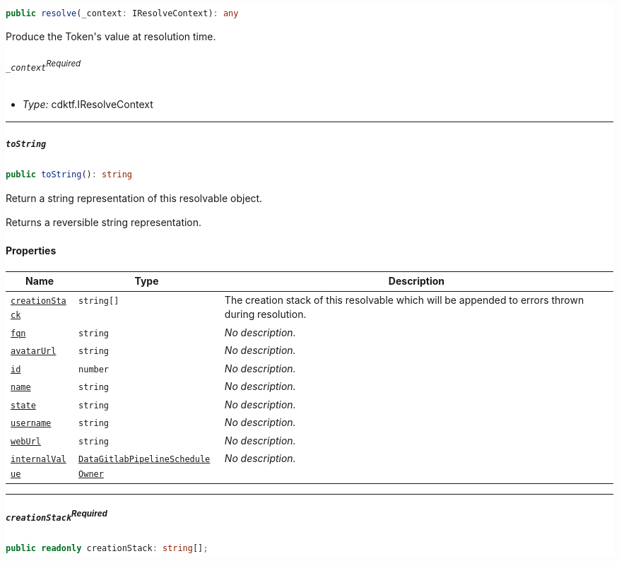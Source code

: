 ```typescript
public resolve(_context: IResolveContext): any
```

Produce the Token's value at resolution time.

###### `_context`<sup>Required</sup> <a name="_context" id="@cdktf/provider-gitlab.dataGitlabPipelineSchedule.DataGitlabPipelineScheduleOwnerOutputReference.resolve.parameter._context"></a>

- *Type:* cdktf.IResolveContext

---

##### `toString` <a name="toString" id="@cdktf/provider-gitlab.dataGitlabPipelineSchedule.DataGitlabPipelineScheduleOwnerOutputReference.toString"></a>

```typescript
public toString(): string
```

Return a string representation of this resolvable object.

Returns a reversible string representation.


#### Properties <a name="Properties" id="Properties"></a>

| **Name** | **Type** | **Description** |
| --- | --- | --- |
| <code><a href="#@cdktf/provider-gitlab.dataGitlabPipelineSchedule.DataGitlabPipelineScheduleOwnerOutputReference.property.creationStack">creationStack</a></code> | <code>string[]</code> | The creation stack of this resolvable which will be appended to errors thrown during resolution. |
| <code><a href="#@cdktf/provider-gitlab.dataGitlabPipelineSchedule.DataGitlabPipelineScheduleOwnerOutputReference.property.fqn">fqn</a></code> | <code>string</code> | *No description.* |
| <code><a href="#@cdktf/provider-gitlab.dataGitlabPipelineSchedule.DataGitlabPipelineScheduleOwnerOutputReference.property.avatarUrl">avatarUrl</a></code> | <code>string</code> | *No description.* |
| <code><a href="#@cdktf/provider-gitlab.dataGitlabPipelineSchedule.DataGitlabPipelineScheduleOwnerOutputReference.property.id">id</a></code> | <code>number</code> | *No description.* |
| <code><a href="#@cdktf/provider-gitlab.dataGitlabPipelineSchedule.DataGitlabPipelineScheduleOwnerOutputReference.property.name">name</a></code> | <code>string</code> | *No description.* |
| <code><a href="#@cdktf/provider-gitlab.dataGitlabPipelineSchedule.DataGitlabPipelineScheduleOwnerOutputReference.property.state">state</a></code> | <code>string</code> | *No description.* |
| <code><a href="#@cdktf/provider-gitlab.dataGitlabPipelineSchedule.DataGitlabPipelineScheduleOwnerOutputReference.property.username">username</a></code> | <code>string</code> | *No description.* |
| <code><a href="#@cdktf/provider-gitlab.dataGitlabPipelineSchedule.DataGitlabPipelineScheduleOwnerOutputReference.property.webUrl">webUrl</a></code> | <code>string</code> | *No description.* |
| <code><a href="#@cdktf/provider-gitlab.dataGitlabPipelineSchedule.DataGitlabPipelineScheduleOwnerOutputReference.property.internalValue">internalValue</a></code> | <code><a href="#@cdktf/provider-gitlab.dataGitlabPipelineSchedule.DataGitlabPipelineScheduleOwner">DataGitlabPipelineScheduleOwner</a></code> | *No description.* |

---

##### `creationStack`<sup>Required</sup> <a name="creationStack" id="@cdktf/provider-gitlab.dataGitlabPipelineSchedule.DataGitlabPipelineScheduleOwnerOutputReference.property.creationStack"></a>

```typescript
public readonly creationStack: string[];
```
